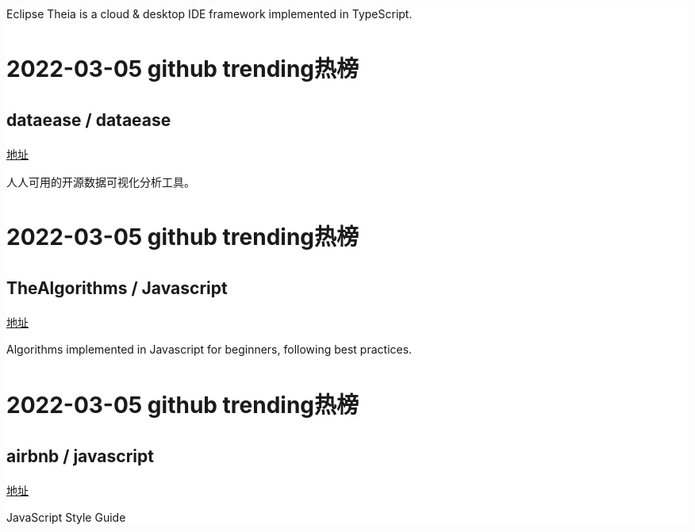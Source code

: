Eclipse Theia is a cloud & desktop IDE framework implemented in TypeScript.
# 2022-03-05 github trending热榜
## dataease / dataease
[地址](/dataease/dataease)

人人可用的开源数据可视化分析工具。
# 2022-03-05 github trending热榜
## TheAlgorithms / Javascript
[地址](/TheAlgorithms/Javascript)

Algorithms implemented in Javascript for beginners, following best practices.
# 2022-03-05 github trending热榜
## airbnb / javascript
[地址](/airbnb/javascript)

JavaScript Style Guide
